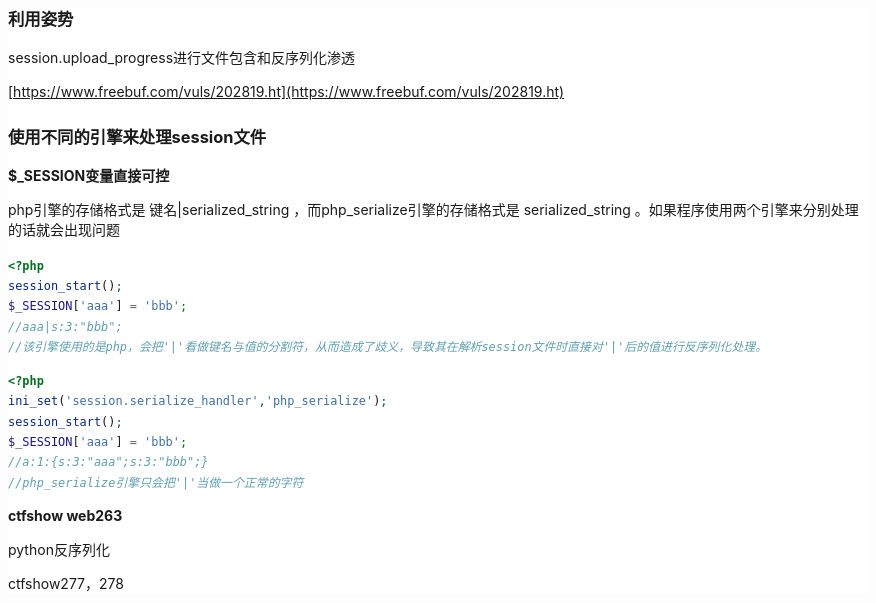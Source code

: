 

### 利用姿势

session.upload_progress进行文件包含和反序列化渗透

 [https://www.freebuf.com/vuls/202819.ht](https://www.freebuf.com/vuls/202819.ht)



### 使用不同的引擎来处理session文件

**$_SESSION变量直接可控**

php引擎的存储格式是 键名|serialized_string ，而php_serialize引擎的存储格式是 serialized_string 。如果程序使用两个引擎来分别处理的话就会出现问题

```php
<?php
session_start();
$_SESSION['aaa'] = 'bbb';
//aaa|s:3:"bbb";
//该引擎使用的是php，会把'|'看做键名与值的分割符，从而造成了歧义，导致其在解析session文件时直接对'|'后的值进行反序列化处理。
```

```php
<?php
ini_set('session.serialize_handler','php_serialize');
session_start();
$_SESSION['aaa'] = 'bbb';
//a:1:{s:3:"aaa";s:3:"bbb";}
//php_serialize引擎只会把'|'当做一个正常的字符
```

**ctfshow web263**



python反序列化

ctfshow277，278